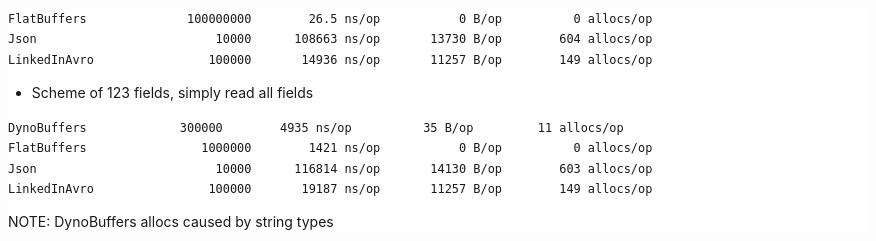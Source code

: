 ```
FlatBuffers          	 100000000	      26.5 ns/op	       0 B/op	       0 allocs/op
Json                 	     10000	    108663 ns/op	   13730 B/op	     604 allocs/op
LinkedInAvro         	    100000	     14936 ns/op	   11257 B/op	     149 allocs/op
```
- Scheme of 123 fields, simply read all fields
```
DynoBuffers      	    300000	      4935 ns/op	      35 B/op	      11 allocs/op
FlatBuffers          	   1000000	      1421 ns/op	       0 B/op	       0 allocs/op
Json                 	     10000	    116814 ns/op	   14130 B/op	     603 allocs/op
LinkedInAvro         	    100000	     19187 ns/op	   11257 B/op	     149 allocs/op
```

NOTE: DynoBuffers allocs caused by string types
